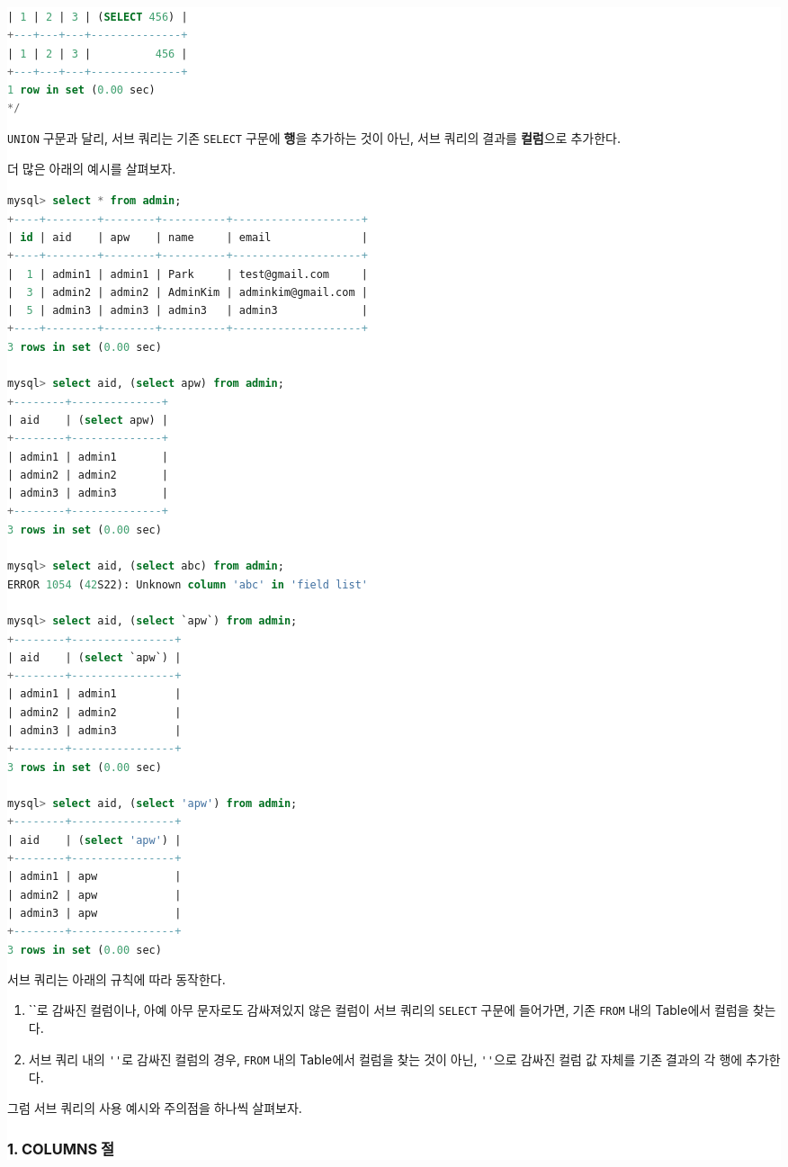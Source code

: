 ```sql
| 1 | 2 | 3 | (SELECT 456) |
+---+---+---+--------------+
| 1 | 2 | 3 |          456 |
+---+---+---+--------------+
1 row in set (0.00 sec)
*/
```

`UNION` 구문과 달리, 서브 쿼리는 기존 `SELECT` 구문에 **행**을 추가하는 것이 아닌, 서브 쿼리의 결과를 **컬럼**으로 추가한다.

더 많은 아래의 예시를 살펴보자.

```sql
mysql> select * from admin;
+----+--------+--------+----------+--------------------+
| id | aid    | apw    | name     | email              |
+----+--------+--------+----------+--------------------+
|  1 | admin1 | admin1 | Park     | test@gmail.com     |
|  3 | admin2 | admin2 | AdminKim | adminkim@gmail.com |
|  5 | admin3 | admin3 | admin3   | admin3             |
+----+--------+--------+----------+--------------------+
3 rows in set (0.00 sec)

mysql> select aid, (select apw) from admin;
+--------+--------------+
| aid    | (select apw) |
+--------+--------------+
| admin1 | admin1       |
| admin2 | admin2       |
| admin3 | admin3       |
+--------+--------------+
3 rows in set (0.00 sec)

mysql> select aid, (select abc) from admin;
ERROR 1054 (42S22): Unknown column 'abc' in 'field list'

mysql> select aid, (select `apw`) from admin;
+--------+----------------+
| aid    | (select `apw`) |
+--------+----------------+
| admin1 | admin1         |
| admin2 | admin2         |
| admin3 | admin3         |
+--------+----------------+
3 rows in set (0.00 sec)

mysql> select aid, (select 'apw') from admin;
+--------+----------------+
| aid    | (select 'apw') |
+--------+----------------+
| admin1 | apw            |
| admin2 | apw            |
| admin3 | apw            |
+--------+----------------+
3 rows in set (0.00 sec)
```

서브 쿼리는 아래의 규칙에 따라 동작한다.

1. \`\`로 감싸진 컬럼이나, 아예 아무 문자로도 감싸져있지 않은 컬럼이 서브 쿼리의 `SELECT` 구문에 들어가면, 기존 `FROM` 내의 Table에서 컬럼을 찾는다.

2. 서브 쿼리 내의 `''`로 감싸진 컬럼의 경우, `FROM` 내의 Table에서 컬럼을 찾는 것이 아닌, `''`으로 감싸진 컬럼 값 자체를 기존 결과의 각 행에 추가한다.

그럼 서브 쿼리의 사용 예시와 주의점을 하나씩 살펴보자.

### 1. COLUMNS 절
